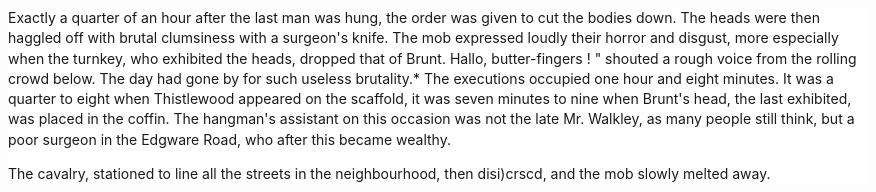 Exactly a quarter of an hour after the last man was hung, the order was given to cut the bodies down. The heads were then haggled off with brutal clumsiness with a surgeon's knife. The mob expressed loudly their horror and disgust, more especially when the turnkey, who exhibited the heads, dropped that of Brunt. Hallo, butter-fingers ! " shouted a rough voice from the rolling crowd below. The day had gone by for such useless brutality.* The executions occupied one hour and eight minutes. It was a quarter to eight when Thistlewood appeared on the scaffold, it was seven minutes to nine when Brunt's head, the last exhibited, was placed in the coffin. The hangman's assistant on this occasion was not the late Mr. Walkley, as many people still think, but a poor surgeon in the Edgware Road, who after this became wealthy.

The cavalry, stationed to line all the streets in the neighbourhood, then disi)crscd, and the mob slowly melted away.
